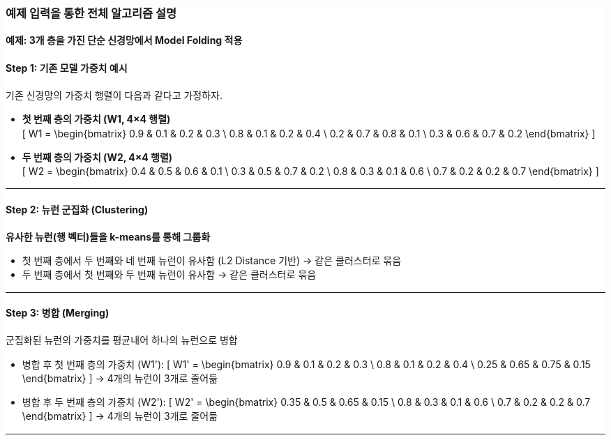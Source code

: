 
### **예제 입력을 통한 전체 알고리즘 설명**
**예제: 3개 층을 가진 단순 신경망에서 Model Folding 적용**

#### **Step 1: 기존 모델 가중치 예시**
기존 신경망의 가중치 행렬이 다음과 같다고 가정하자.

- **첫 번째 층의 가중치 (W1, 4×4 행렬)**  
  \[
  W1 =
  \begin{bmatrix}
  0.9 & 0.1 & 0.2 & 0.3 \\
  0.8 & 0.1 & 0.2 & 0.4 \\
  0.2 & 0.7 & 0.8 & 0.1 \\
  0.3 & 0.6 & 0.7 & 0.2
  \end{bmatrix}
  \]

- **두 번째 층의 가중치 (W2, 4×4 행렬)**  
  \[
  W2 =
  \begin{bmatrix}
  0.4 & 0.5 & 0.6 & 0.1 \\
  0.3 & 0.5 & 0.7 & 0.2 \\
  0.8 & 0.3 & 0.1 & 0.6 \\
  0.7 & 0.2 & 0.2 & 0.7
  \end{bmatrix}
  \]

---

#### **Step 2: 뉴런 군집화 (Clustering)**
**유사한 뉴런(행 벡터)들을 k-means를 통해 그룹화**  
- 첫 번째 층에서 두 번째와 네 번째 뉴런이 유사함 (L2 Distance 기반) → 같은 클러스터로 묶음
- 두 번째 층에서 첫 번째와 두 번째 뉴런이 유사함 → 같은 클러스터로 묶음

---

#### **Step 3: 병합 (Merging)**
군집화된 뉴런의 가중치를 평균내어 하나의 뉴런으로 병합

- 병합 후 첫 번째 층의 가중치 (W1'):
  \[
  W1' =
  \begin{bmatrix}
  0.9 & 0.1 & 0.2 & 0.3 \\
  0.8 & 0.1 & 0.2 & 0.4 \\
  0.25 & 0.65 & 0.75 & 0.15
  \end{bmatrix}
  \]
  → 4개의 뉴런이 3개로 줄어듦

- 병합 후 두 번째 층의 가중치 (W2'):
  \[
  W2' =
  \begin{bmatrix}
  0.35 & 0.5 & 0.65 & 0.15 \\
  0.8 & 0.3 & 0.1 & 0.6 \\
  0.7 & 0.2 & 0.2 & 0.7
  \end{bmatrix}
  \]
  → 4개의 뉴런이 3개로 줄어듦

---
